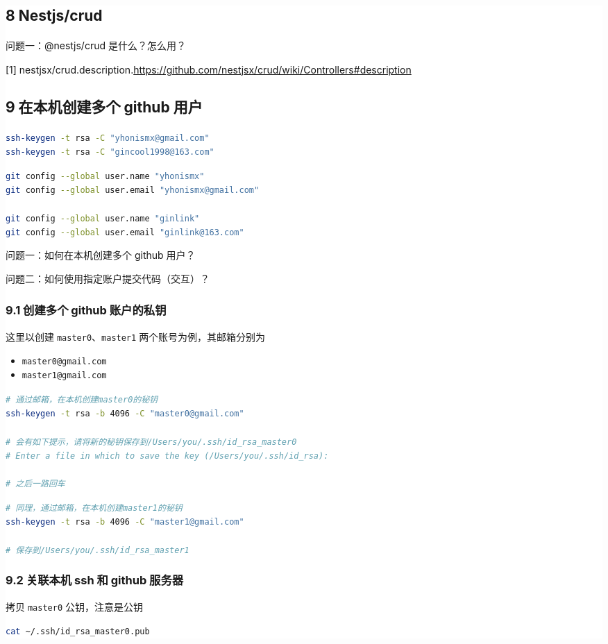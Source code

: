 ## 8 Nestjs/crud

问题一：@nestjs/crud 是什么？怎么用？

[1] nestjsx/crud.description.https://github.com/nestjsx/crud/wiki/Controllers#description

## 9 在本机创建多个 github 用户

```sh
ssh-keygen -t rsa -C "yhonismx@gmail.com"
ssh-keygen -t rsa -C "gincool1998@163.com"
```

```sh
git config --global user.name "yhonismx"
git config --global user.email "yhonismx@gmail.com"

git config --global user.name "ginlink"
git config --global user.email "ginlink@163.com"
```

问题一：如何在本机创建多个 github 用户？

问题二：如何使用指定账户提交代码（交互）？

### 9.1 创建多个 github 账户的私钥

这里以创建 `master0`、`master1` 两个账号为例，其邮箱分别为

- `master0@gmail.com`
- `master1@gmail.com`

```sh
# 通过邮箱，在本机创建master0的秘钥
ssh-keygen -t rsa -b 4096 -C "master0@gmail.com"

# 会有如下提示，请将新的秘钥保存到/Users/you/.ssh/id_rsa_master0
# Enter a file in which to save the key (/Users/you/.ssh/id_rsa):

# 之后一路回车
```

```sh
# 同理，通过邮箱，在本机创建master1的秘钥
ssh-keygen -t rsa -b 4096 -C "master1@gmail.com"

# 保存到/Users/you/.ssh/id_rsa_master1
```

### 9.2 关联本机 ssh 和 github 服务器

拷贝 `master0` 公钥，注意是公钥

```sh
cat ~/.ssh/id_rsa_master0.pub
```
